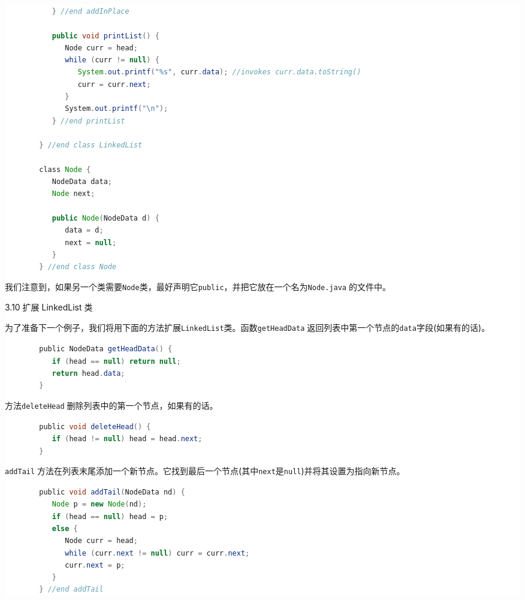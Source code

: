 ```java
           } //end addInPlace

           public void printList() {
              Node curr = head;
              while (curr != null) {
                 System.out.printf("%s", curr.data); //invokes curr.data.toString()
                 curr = curr.next;
              }
              System.out.printf("\n");
           } //end printList

        } //end class LinkedList

        class Node {
           NodeData data;
           Node next;

           public Node(NodeData d) {
              data = d;
              next = null;
           }
        } //end class Node
```

我们注意到，如果另一个类需要`Node`类，最好声明它`public`，并把它放在一个名为`Node.java` 的文件中。

3.10 扩展 LinkedList 类

为了准备下一个例子，我们将用下面的方法扩展`LinkedList`类。函数`getHeadData` 返回列表中第一个节点的`data`字段(如果有的话)。

```java
        public NodeData getHeadData() {
           if (head == null) return null;
           return head.data;
        }
```

方法`deleteHead` 删除列表中的第一个节点，如果有的话。

```java
        public void deleteHead() {
           if (head != null) head = head.next;
        }
```

`addTail` 方法在列表末尾添加一个新节点。它找到最后一个节点(其中`next`是`null`)并将其设置为指向新节点。

```java
        public void addTail(NodeData nd) {
           Node p = new Node(nd);
           if (head == null) head = p;
           else {
              Node curr = head;
              while (curr.next != null) curr = curr.next;
              curr.next = p;
           }
        } //end addTail
```
